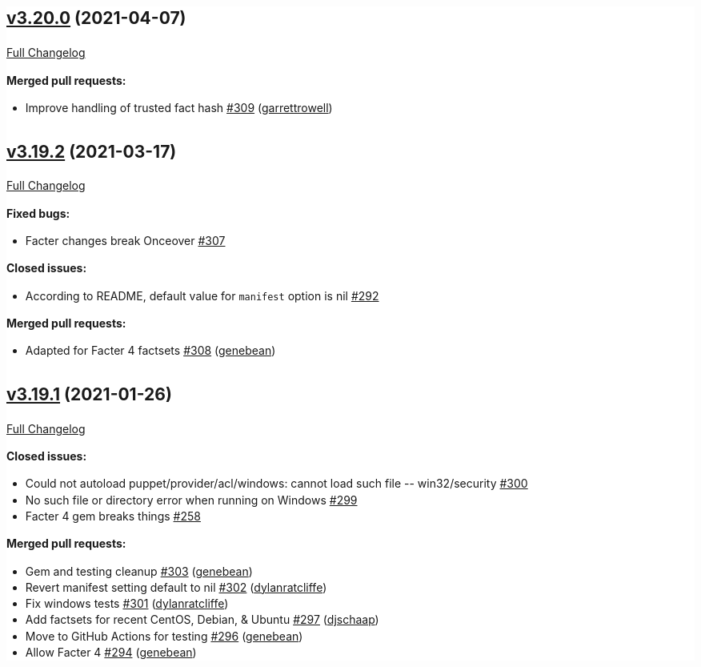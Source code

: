 ## [v3.20.0](https://github.com/voxpupuli/onceover/tree/v3.20.0) (2021-04-07)

[Full Changelog](https://github.com/voxpupuli/onceover/compare/v3.19.2...v3.20.0)

**Merged pull requests:**

- Improve handling of trusted fact hash [\#309](https://github.com/voxpupuli/onceover/pull/309) ([garrettrowell](https://github.com/garrettrowell))

## [v3.19.2](https://github.com/voxpupuli/onceover/tree/v3.19.2) (2021-03-17)

[Full Changelog](https://github.com/voxpupuli/onceover/compare/v3.19.1...v3.19.2)

**Fixed bugs:**

- Facter changes break Onceover [\#307](https://github.com/voxpupuli/onceover/issues/307)

**Closed issues:**

- According to README, default value for `manifest` option is nil [\#292](https://github.com/voxpupuli/onceover/issues/292)

**Merged pull requests:**

- Adapted for Facter 4 factsets [\#308](https://github.com/voxpupuli/onceover/pull/308) ([genebean](https://github.com/genebean))

## [v3.19.1](https://github.com/voxpupuli/onceover/tree/v3.19.1) (2021-01-26)

[Full Changelog](https://github.com/voxpupuli/onceover/compare/v3.19.0...v3.19.1)

**Closed issues:**

- Could not autoload puppet/provider/acl/windows: cannot load such file -- win32/security [\#300](https://github.com/voxpupuli/onceover/issues/300)
- No such file or directory error when running on Windows [\#299](https://github.com/voxpupuli/onceover/issues/299)
- Facter 4 gem breaks things [\#258](https://github.com/voxpupuli/onceover/issues/258)

**Merged pull requests:**

- Gem and testing cleanup [\#303](https://github.com/voxpupuli/onceover/pull/303) ([genebean](https://github.com/genebean))
- Revert manifest setting default to nil [\#302](https://github.com/voxpupuli/onceover/pull/302) ([dylanratcliffe](https://github.com/dylanratcliffe))
- Fix windows tests [\#301](https://github.com/voxpupuli/onceover/pull/301) ([dylanratcliffe](https://github.com/dylanratcliffe))
- Add factsets for recent CentOS, Debian, & Ubuntu [\#297](https://github.com/voxpupuli/onceover/pull/297) ([djschaap](https://github.com/djschaap))
- Move to GitHub Actions for testing [\#296](https://github.com/voxpupuli/onceover/pull/296) ([genebean](https://github.com/genebean))
- Allow Facter 4 [\#294](https://github.com/voxpupuli/onceover/pull/294) ([genebean](https://github.com/genebean))
